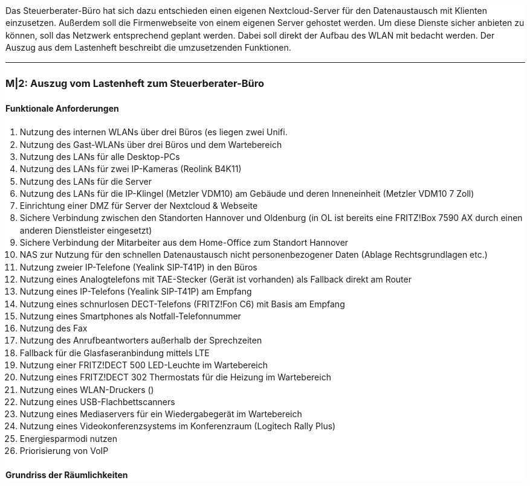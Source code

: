 Das Steuerberater-Büro hat sich dazu entschieden einen eigenen Nextcloud-Server für den Datenaustausch mit Klienten einzusetzen. Außerdem soll die Firmenwebseite von einem eigenen Server gehostet werden. Um diese Dienste sicher anbieten zu können, soll das Netzwerk entsprechend geplant werden. Dabei soll direkt der Aufbau des WLAN mit bedacht werden. Der Auszug aus dem Lastenheft beschreibt die umzusetzenden Funktionen.

---

### M|2: Auszug vom Lastenheft zum Steuerberater-Büro

#### Funktionale Anforderungen

1. Nutzung des internen WLANs über drei Büros (es liegen zwei Unifi.
2. Nutzung des Gast-WLANs über drei Büros und dem Wartebereich
3. Nutzung des LANs für alle Desktop-PCs
4. Nutzung des LANs für zwei IP-Kameras (Reolink B4K11)
5. Nutzung des LANs für die Server
6. Nutzung des LANs für die IP-Klingel (Metzler VDM10) am Gebäude und deren Inneneinheit (Metzler VDM10 7 Zoll)
7. Einrichtung einer DMZ für Server der Nextcloud & Webseite
8. Sichere Verbindung zwischen den Standorten Hannover und Oldenburg (in OL ist bereits eine FRITZ!Box 7590 AX durch einen anderen Dienstleister eingesetzt)
9. Sichere Verbindung der Mitarbeiter aus dem Home-Office zum Standort Hannover
10. NAS zur Nutzung für den schnellen Datenaustausch nicht personenbezogener Daten (Ablage Rechtsgrundlagen etc.)
11. Nutzung zweier IP-Telefone (Yealink SIP-T41P) in den Büros
12. Nutzung eines Analogtelefons mit TAE-Stecker (Gerät ist vorhanden) als Fallback direkt am Router
13. Nutzung eines IP-Telefons (Yealink SIP-T41P) am Empfang
14. Nutzung eines schnurlosen DECT-Telefons (FRITZ!Fon C6) mit Basis am Empfang
15. Nutzung eines Smartphones als Notfall-Telefonnummer
16. Nutzung des Fax
17. Nutzung des Anrufbeantworters außerhalb der Sprechzeiten
18. Fallback für die Glasfaseranbindung mittels LTE
19. Nutzung einer FRITZ!DECT 500 LED-Leuchte im Wartebereich
20. Nutzung eines FRITZ!DECT 302 Thermostats für die Heizung im Wartebereich
21. Nutzung eines WLAN-Druckers ()
22. Nutzung eines USB-Flachbettscanners
23. Nutzung eines Mediaservers für ein Wiedergabegerät im Wartebereich
24. Nutzung eines Videokonferenzsystems im Konferenzraum (Logitech Rally Plus)
25. Energiesparmodi nutzen
26. Priorisierung von VoIP

#### Grundriss der Räumlichkeiten
